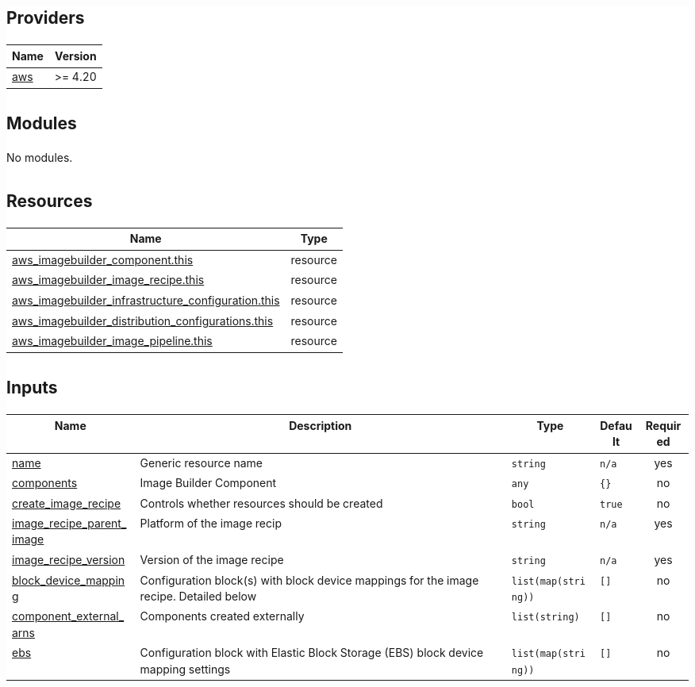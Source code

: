 ## Providers

| Name                                              | Version |
|---------------------------------------------------|---------|
| <a name="provider_aws"></a> [aws](#provider\_aws) | >= 4.20 |

## Modules

No modules.

## Resources

| Name                                                                                                                                                                        | Type     |
|-----------------------------------------------------------------------------------------------------------------------------------------------------------------------------|----------|
| [aws_imagebuilder_component.this](https://registry.terraform.io/providers/hashicorp/aws/latest/docs/resources/imagebuilder_component)                                       | resource |
| [aws_imagebuilder_image_recipe.this](https://registry.terraform.io/providers/hashicorp/aws/latest/docs/resources/imagebuilder_image_recipe)                                 | resource |
| [aws_imagebuilder_infrastructure_configuration.this](https://registry.terraform.io/providers/hashicorp/aws/latest/docs/resources/imagebuilder_infrastructure_configuration) | resource |
| [aws_imagebuilder_distribution_configurations.this](https://registry.terraform.io/providers/hashicorp/aws/latest/docs/resources/imagebuilder_distribution_configuration)    | resource |
| [aws_imagebuilder_image_pipeline.this](https://registry.terraform.io/providers/hashicorp/aws/latest/docs/resources/imagebuilder_image_pipeline)                             | resource |

## Inputs

| Name                                                                                                                                                                                                                  | Description                                                                                                                                                      | Type                | Default                   | Required |
|-----------------------------------------------------------------------------------------------------------------------------------------------------------------------------------------------------------------------|------------------------------------------------------------------------------------------------------------------------------------------------------------------|---------------------|---------------------------|:--------:|
| <a name="name"></a> [name](#input\_name)                                                                                                                                                                              | Generic resource name                                                                                                                                            | `string`            | `n/a`                     |   yes    |
| <a name="components"></a> [components](#input\_components)                                                                                                                                                            | Image Builder Component                                                                                                                                          | `any`               | `{}`                      |    no    |
| <a name="input_create_image_recipe"></a> [create\_image\_recipe](#input\_create\_image\_recipe)                                                                                                                       | Controls whether resources should be created                                                                                                                     | `bool`              | `true`                    |    no    |
| <a name="input_image_recipe_parent_image"></a> [image\_recipe\_parent\_image](#input\_image\_recipe\_parent\_image)                                                                                                   | Platform of the image recip                                                                                                                                      | `string`            | `n/a`                     |   yes    |
| <a name="input_image_recipe_version"></a> [image\_recipe\_version](#input\_image\_recipe\_version)                                                                                                                    | Version of the image recipe                                                                                                                                      | `string`            | `n/a`                     |   yes    |
| <a name="block_device_mapping"></a> [block\_device\_mapping](#input\_block\_device\_mapping)                                                                                                                          | Configuration block(s) with block device mappings for the image recipe. Detailed below                                                                           | `list(map(string))` | `[]`                      |    no    |
| <a name="component_external_arns"></a> [component\_external\_arns](#input\_component\_external\_arns)                                                                                                                 | Components created externally                                                                                                                                    | `list(string)`      | `[]`                      |    no    |
| <a name="ebs"></a> [ebs](#input\_ebs)                                                                                                                                                                                 | Configuration block with Elastic Block Storage (EBS) block device mapping settings                                                                               | `list(map(string))` | `[]`                      |    no    |